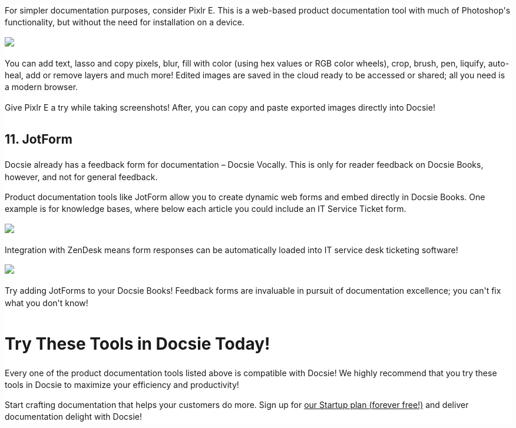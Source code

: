 For simpler documentation purposes, consider Pixlr E. This is a web-based product documentation tool with much of Photoshop&#39;s functionality, but without the need for installation on a device.

![](https://cdn.docsie.io/workspace_tovPs7rKnzB4cmaiR/doc_GzKTESk1IUWjA77hg/file_DDQflhicLbRwoBg51/boo_dqsfhc7ObadQ3xWmV/c25d3546-c21e-994c-793c-9ae51a701733PixlrEDocsieExample.png)

You can add text, lasso and copy pixels, blur, fill with color (using hex values or RGB color wheels), crop, brush, pen, liquify, auto-heal, add or remove layers and much more! Edited images are saved in the cloud ready to be accessed or shared; all you need is a modern browser.

Give Pixlr E a try while taking screenshots! After, you can copy and paste exported images directly into Docsie!

## 11. JotForm

Docsie already has a feedback form for documentation – Docsie Vocally. This is only for reader feedback on Docsie Books, however, and not for general feedback.

Product documentation tools like JotForm allow you to create dynamic web forms and embed directly in Docsie Books. One example is for knowledge bases, where below each article you could include an IT Service Ticket form.

![](https://cdn.docsie.io/workspace_tovPs7rKnzB4cmaiR/doc_GzKTESk1IUWjA77hg/file_PilAiIswkzAypwYPD/boo_dqsfhc7ObadQ3xWmV/2712e505-5066-1206-005b-b41a3a907d28JotformDocsieExample.png)

Integration with ZenDesk means form responses can be automatically loaded into IT service desk ticketing software!

![](https://cdn.docsie.io/workspace_tovPs7rKnzB4cmaiR/doc_GzKTESk1IUWjA77hg/file_B0XeGkP8hxM7CC5rP/boo_dqsfhc7ObadQ3xWmV/49b6ff57-5a3d-0dbe-ab79-13d2d5e41545JotformtwoDocsieExample.png)

Try adding JotForms to your Docsie Books! Feedback forms are invaluable in pursuit of documentation excellence; you can&#39;t fix what you don&#39;t know!

# Try These Tools in Docsie Today!

Every one of the product documentation tools listed above is compatible with Docsie! We highly recommend that you try these tools in Docsie to maximize your efficiency and productivity!

Start crafting documentation that helps your customers do more. Sign up for [our Startup plan ](https://www.docsie.io/pricing/)[(](https://www.docsie.io/pricing/)[forever fre](https://www.docsie.io/pricing/)[e!)](https://www.docsie.io/pricing/) and deliver documentation delight with Docsie!